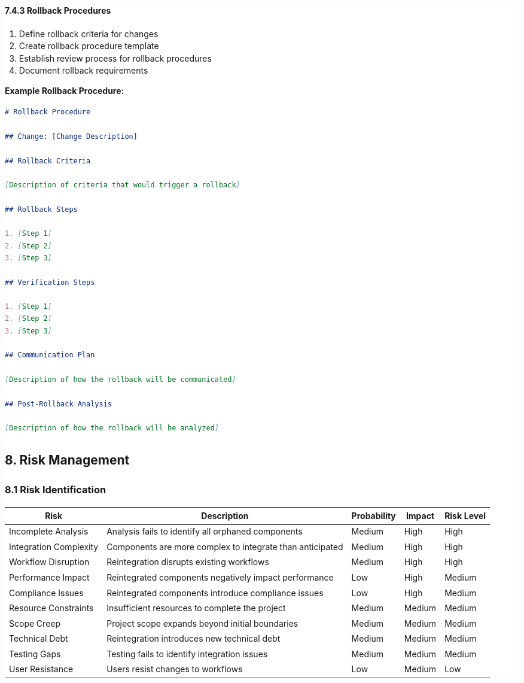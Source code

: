 #### 7.4.3 Rollback Procedures

1. Define rollback criteria for changes
2. Create rollback procedure template
3. Establish review process for rollback procedures
4. Document rollback requirements

**Example Rollback Procedure:**
```markdown
# Rollback Procedure

## Change: [Change Description]

## Rollback Criteria

[Description of criteria that would trigger a rollback]

## Rollback Steps

1. [Step 1]
2. [Step 2]
3. [Step 3]

## Verification Steps

1. [Step 1]
2. [Step 2]
3. [Step 3]

## Communication Plan

[Description of how the rollback will be communicated]

## Post-Rollback Analysis

[Description of how the rollback will be analyzed]
```

## 8. Risk Management

### 8.1 Risk Identification

| Risk | Description | Probability | Impact | Risk Level |
|------|-------------|------------|--------|------------|
| Incomplete Analysis | Analysis fails to identify all orphaned components | Medium | High | High |
| Integration Complexity | Components are more complex to integrate than anticipated | Medium | High | High |
| Workflow Disruption | Reintegration disrupts existing workflows | Medium | High | High |
| Performance Impact | Reintegrated components negatively impact performance | Low | High | Medium |
| Compliance Issues | Reintegrated components introduce compliance issues | Low | High | Medium |
| Resource Constraints | Insufficient resources to complete the project | Medium | Medium | Medium |
| Scope Creep | Project scope expands beyond initial boundaries | Medium | Medium | Medium |
| Technical Debt | Reintegration introduces new technical debt | Medium | Medium | Medium |
| Testing Gaps | Testing fails to identify integration issues | Medium | Medium | Medium |
| User Resistance | Users resist changes to workflows | Low | Medium | Low |
